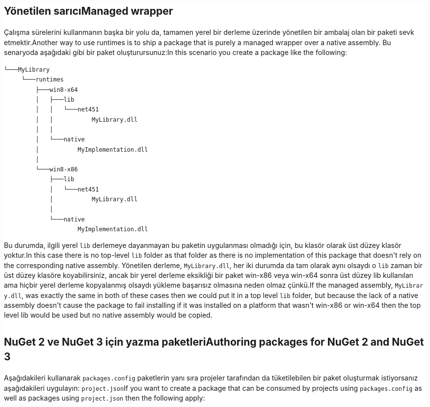 ## <a name="managed-wrapper"></a><span data-ttu-id="35c82-191">Yönetilen sarıcı</span><span class="sxs-lookup"><span data-stu-id="35c82-191">Managed wrapper</span></span>

<span data-ttu-id="35c82-192">Çalışma sürelerini kullanmanın başka bir yolu da, tamamen yerel bir derleme üzerinde yönetilen bir ambalaj olan bir paketi sevk etmektir.</span><span class="sxs-lookup"><span data-stu-id="35c82-192">Another way to use runtimes is to ship a package that is purely a managed wrapper over a native assembly.</span></span> <span data-ttu-id="35c82-193">Bu senaryoda aşağıdaki gibi bir paket oluşturursunuz:</span><span class="sxs-lookup"><span data-stu-id="35c82-193">In this scenario you create a package like the following:</span></span>

    └───MyLibrary
         └───runtimes
             ├───win8-x64
             │   ├───lib
             │   │   └───net451
             │   │           MyLibrary.dll
             │   │
             │   └───native
             │           MyImplementation.dll
             │
             └───win8-x86
                 ├───lib
                 │   └───net451
                 │           MyLibrary.dll
                 │
                 └───native
                         MyImplementation.dll

<span data-ttu-id="35c82-194">Bu durumda, ilgili yerel `lib` derlemeye dayanmayan bu paketin uygulanması olmadığı için, bu klasör olarak üst düzey klasör yoktur.</span><span class="sxs-lookup"><span data-stu-id="35c82-194">In this case there is no top-level `lib` folder as that folder as there is no implementation of this package that doesn't rely on the corresponding native assembly.</span></span> <span data-ttu-id="35c82-195">Yönetilen derleme, `MyLibrary.dll`, her iki durumda da tam olarak aynı olsaydı o `lib` zaman bir üst düzey klasöre koyabilirsiniz, ancak bir yerel derleme eksikliği bir paket win-x86 veya win-x64 sonra üst düzey lib kullanılan ama hiçbir yerel derleme kopyalanmış olsaydı yükleme başarısız olmasına neden olmaz çünkü.</span><span class="sxs-lookup"><span data-stu-id="35c82-195">If the managed assembly, `MyLibrary.dll`, was exactly the same in both of these cases then we could put it in a top level `lib` folder, but because the lack of a native assembly doesn't cause the package to fail installing if it was installed on a platform that wasn't win-x86 or win-x64 then the top level lib would be used but no native assembly would be copied.</span></span>

## <a name="authoring-packages-for-nuget-2-and-nuget-3"></a><span data-ttu-id="35c82-196">NuGet 2 ve NuGet 3 için yazma paketleri</span><span class="sxs-lookup"><span data-stu-id="35c82-196">Authoring packages for NuGet 2 and NuGet 3</span></span>

<span data-ttu-id="35c82-197">Aşağıdakileri kullanarak `packages.config` paketlerin yanı sıra projeler tarafından da tüketilebilen bir paket oluşturmak istiyorsanız aşağıdakileri uygulayın: `project.json`</span><span class="sxs-lookup"><span data-stu-id="35c82-197">If you want to create a package that can be consumed by projects using `packages.config` as well as packages using `project.json` then the following apply:</span></span>
